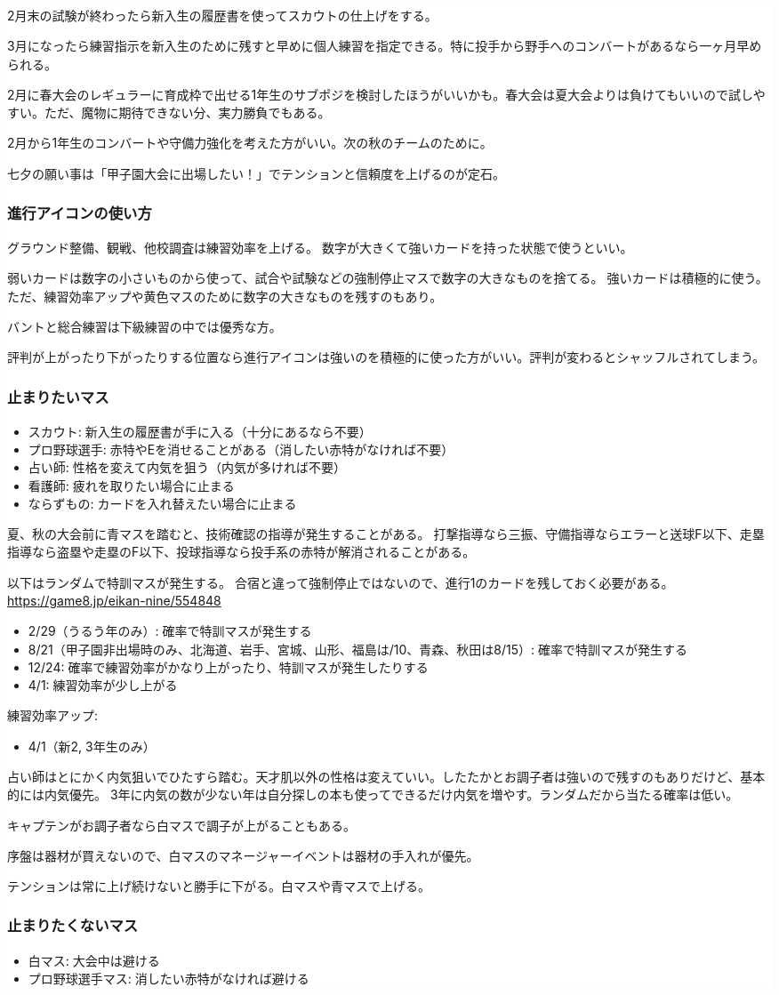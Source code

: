 2月末の試験が終わったら新入生の履歴書を使ってスカウトの仕上げをする。

3月になったら練習指示を新入生のために残すと早めに個人練習を指定できる。特に投手から野手へのコンバートがあるなら一ヶ月早められる。

2月に春大会のレギュラーに育成枠で出せる1年生のサブポジを検討したほうがいいかも。春大会は夏大会よりは負けてもいいので試しやすい。ただ、魔物に期待できない分、実力勝負でもある。

2月から1年生のコンバートや守備力強化を考えた方がいい。次の秋のチームのために。

七夕の願い事は「甲子園大会に出場したい！」でテンションと信頼度を上げるのが定石。

### 進行アイコンの使い方

グラウンド整備、観戦、他校調査は練習効率を上げる。
数字が大きくて強いカードを持った状態で使うといい。

弱いカードは数字の小さいものから使って、試合や試験などの強制停止マスで数字の大きなものを捨てる。
強いカードは積極的に使う。ただ、練習効率アップや黄色マスのために数字の大きなものを残すのもあり。

バントと総合練習は下級練習の中では優秀な方。

評判が上がったり下がったりする位置なら進行アイコンは強いのを積極的に使った方がいい。評判が変わるとシャッフルされてしまう。

### 止まりたいマス

- スカウト: 新入生の履歴書が手に入る（十分にあるなら不要）
- プロ野球選手: 赤特やEを消せることがある（消したい赤特がなければ不要）
- 占い師: 性格を変えて内気を狙う（内気が多ければ不要）
- 看護師: 疲れを取りたい場合に止まる
- ならずもの: カードを入れ替えたい場合に止まる

夏、秋の大会前に青マスを踏むと、技術確認の指導が発生することがある。
打撃指導なら三振、守備指導ならエラーと送球F以下、走塁指導なら盗塁や走塁のF以下、投球指導なら投手系の赤特が解消されることがある。

以下はランダムで特訓マスが発生する。
合宿と違って強制停止ではないので、進行1のカードを残しておく必要がある。
https://game8.jp/eikan-nine/554848

- 2/29（うるう年のみ）: 確率で特訓マスが発生する
- 8/21（甲子園非出場時のみ、北海道、岩手、宮城、山形、福島は/10、青森、秋田は8/15）: 確率で特訓マスが発生する
- 12/24: 確率で練習効率がかなり上がったり、特訓マスが発生したりする
- 4/1: 練習効率が少し上がる

練習効率アップ:

- 4/1（新2, 3年生のみ）

占い師はとにかく内気狙いでひたすら踏む。天才肌以外の性格は変えていい。したたかとお調子者は強いので残すのもありだけど、基本的には内気優先。
3年に内気の数が少ない年は自分探しの本も使ってできるだけ内気を増やす。ランダムだから当たる確率は低い。

キャプテンがお調子者なら白マスで調子が上がることもある。

序盤は器材が買えないので、白マスのマネージャーイベントは器材の手入れが優先。

テンションは常に上げ続けないと勝手に下がる。白マスや青マスで上げる。

### 止まりたくないマス

- 白マス: 大会中は避ける
- プロ野球選手マス: 消したい赤特がなければ避ける
